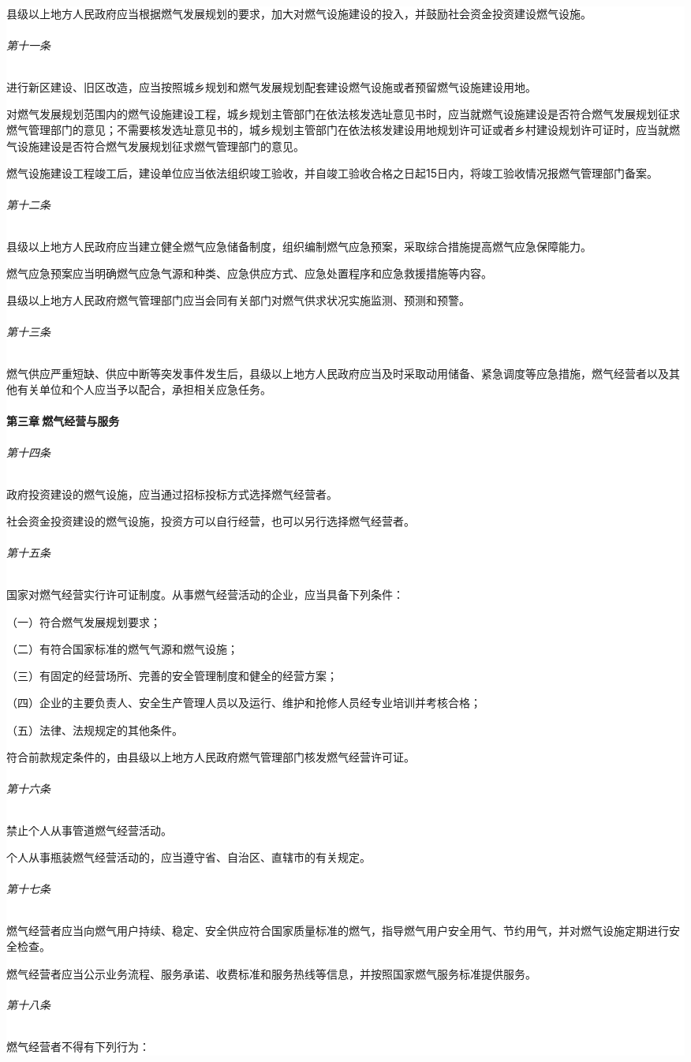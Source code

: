 县级以上地方人民政府应当根据燃气发展规划的要求，加大对燃气设施建设的投入，并鼓励社会资金投资建设燃气设施。

###### 第十一条

进行新区建设、旧区改造，应当按照城乡规划和燃气发展规划配套建设燃气设施或者预留燃气设施建设用地。

对燃气发展规划范围内的燃气设施建设工程，城乡规划主管部门在依法核发选址意见书时，应当就燃气设施建设是否符合燃气发展规划征求燃气管理部门的意见；不需要核发选址意见书的，城乡规划主管部门在依法核发建设用地规划许可证或者乡村建设规划许可证时，应当就燃气设施建设是否符合燃气发展规划征求燃气管理部门的意见。

燃气设施建设工程竣工后，建设单位应当依法组织竣工验收，并自竣工验收合格之日起15日内，将竣工验收情况报燃气管理部门备案。

###### 第十二条

县级以上地方人民政府应当建立健全燃气应急储备制度，组织编制燃气应急预案，采取综合措施提高燃气应急保障能力。

燃气应急预案应当明确燃气应急气源和种类、应急供应方式、应急处置程序和应急救援措施等内容。

县级以上地方人民政府燃气管理部门应当会同有关部门对燃气供求状况实施监测、预测和预警。

###### 第十三条

燃气供应严重短缺、供应中断等突发事件发生后，县级以上地方人民政府应当及时采取动用储备、紧急调度等应急措施，燃气经营者以及其他有关单位和个人应当予以配合，承担相关应急任务。

#### 第三章 燃气经营与服务

###### 第十四条

政府投资建设的燃气设施，应当通过招标投标方式选择燃气经营者。

社会资金投资建设的燃气设施，投资方可以自行经营，也可以另行选择燃气经营者。

###### 第十五条

国家对燃气经营实行许可证制度。从事燃气经营活动的企业，应当具备下列条件：

（一）符合燃气发展规划要求；

（二）有符合国家标准的燃气气源和燃气设施；

（三）有固定的经营场所、完善的安全管理制度和健全的经营方案；

（四）企业的主要负责人、安全生产管理人员以及运行、维护和抢修人员经专业培训并考核合格；

（五）法律、法规规定的其他条件。

符合前款规定条件的，由县级以上地方人民政府燃气管理部门核发燃气经营许可证。

###### 第十六条

禁止个人从事管道燃气经营活动。

个人从事瓶装燃气经营活动的，应当遵守省、自治区、直辖市的有关规定。

###### 第十七条

燃气经营者应当向燃气用户持续、稳定、安全供应符合国家质量标准的燃气，指导燃气用户安全用气、节约用气，并对燃气设施定期进行安全检查。

燃气经营者应当公示业务流程、服务承诺、收费标准和服务热线等信息，并按照国家燃气服务标准提供服务。

###### 第十八条

燃气经营者不得有下列行为：
